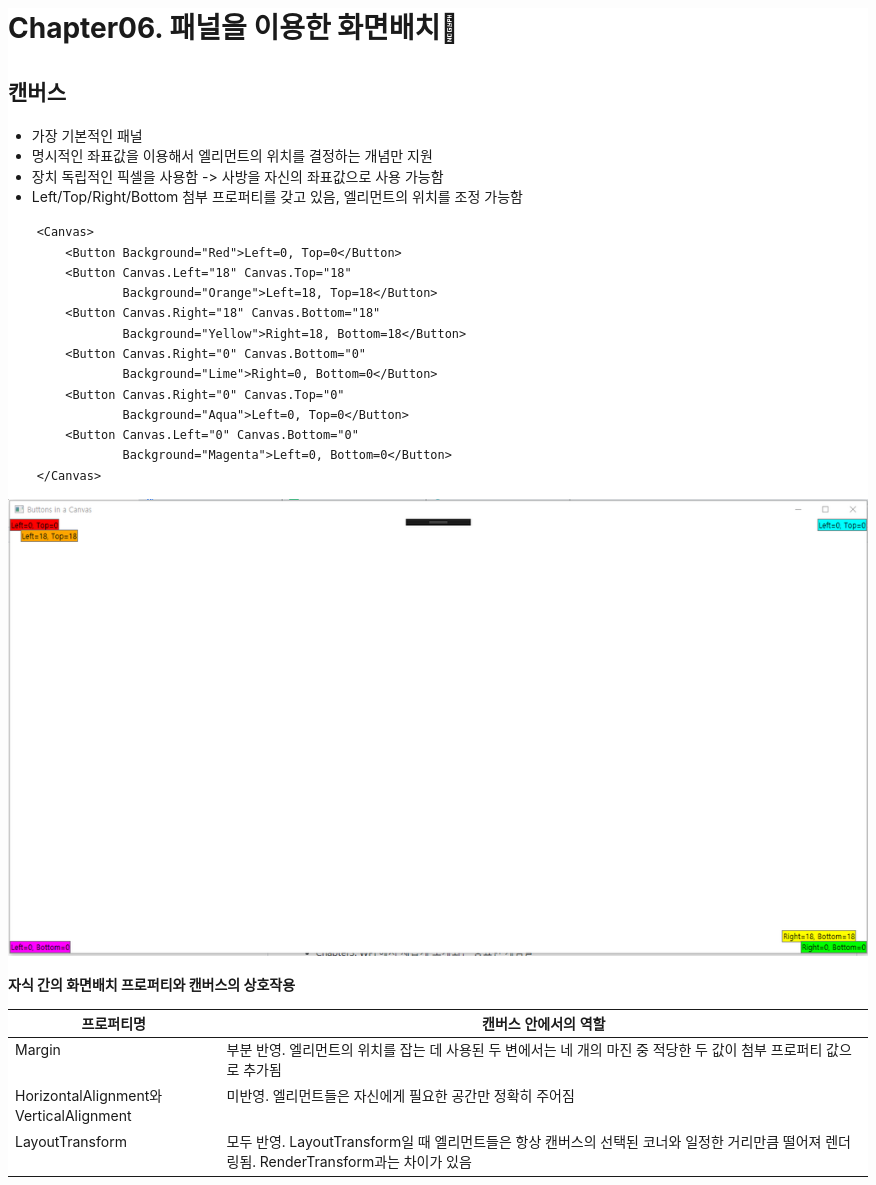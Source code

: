 # Chapter06. 패널을 이용한 화면배치🏇
## 캔버스
- 가장 기본적인 패널
- 명시적인 좌표값을 이용해서 엘리먼트의 위치를 결정하는 개념만 지원
- 장치 독립적인 픽셀을 사용함 -> 사방을 자신의 좌표값으로 사용 가능함
- Left/Top/Right/Bottom 첨부 프로퍼티를 갖고 있음, 엘리먼트의 위치를 조정 가능함
```XAML
    <Canvas>
        <Button Background="Red">Left=0, Top=0</Button>
        <Button Canvas.Left="18" Canvas.Top="18"
                Background="Orange">Left=18, Top=18</Button>
        <Button Canvas.Right="18" Canvas.Bottom="18"
                Background="Yellow">Right=18, Bottom=18</Button>
        <Button Canvas.Right="0" Canvas.Bottom="0"
                Background="Lime">Right=0, Bottom=0</Button>
        <Button Canvas.Right="0" Canvas.Top="0"
                Background="Aqua">Left=0, Top=0</Button>
        <Button Canvas.Left="0" Canvas.Bottom="0"
                Background="Magenta">Left=0, Bottom=0</Button>
    </Canvas>
```
![](cap1.PNG)

**자식 간의 화면배치 프로퍼티와 캔버스의 상호작용**

| 프로퍼티명                              | 캔버스 안에서의 역할 |
| --------------------------------------- | -------------------- |
| Margin                                  | 부분 반영. 엘리먼트의 위치를 잡는 데 사용된 두 변에서는 네 개의 마진 중 적당한 두 값이 첨부 프로퍼티 값으로 추가됨            |
| HorizontalAlignment와 VerticalAlignment | 미반영. 엘리먼트들은 자신에게 필요한 공간만 정확히 주어짐                    |
| LayoutTransform                         | 모두 반영. LayoutTransform일 때 엘리먼트들은 항상 캔버스의 선택된 코너와 일정한 거리만큼 떨어져 렌더링됨. RenderTransform과는 차이가 있음                     |
